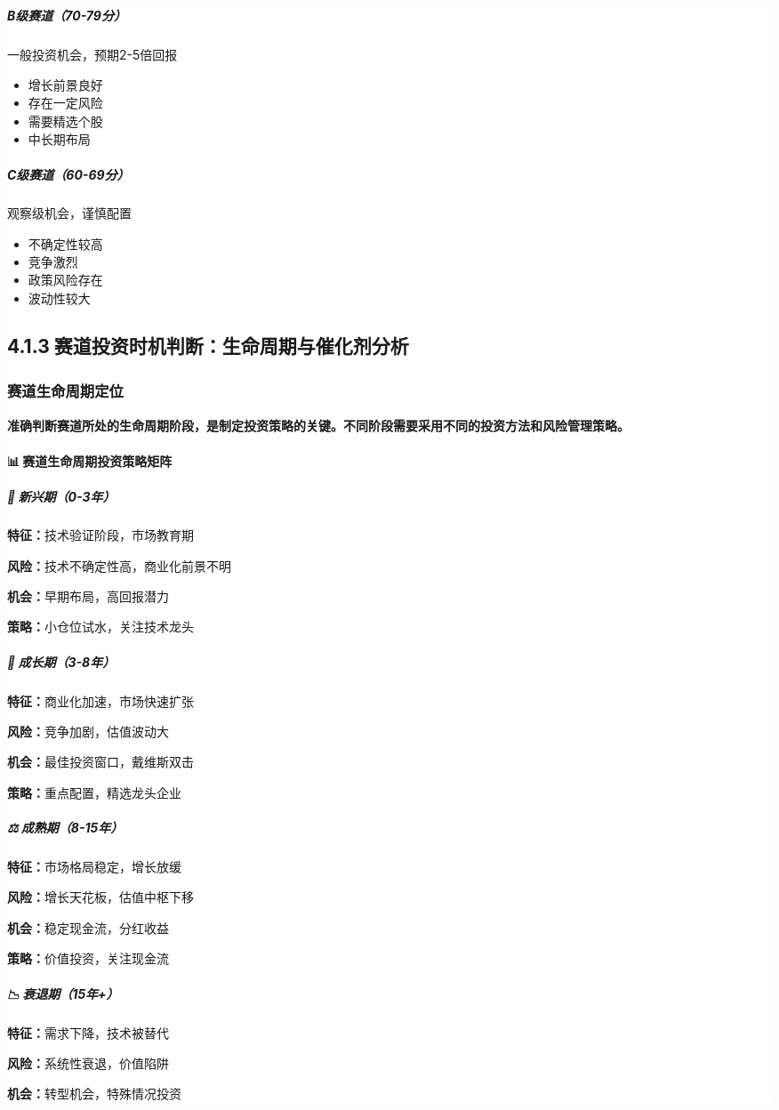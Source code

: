 <h5>B级赛道（70-79分）</h5>
<p>一般投资机会，预期2-5倍回报</p>
<ul>
<li>增长前景良好</li>
<li>存在一定风险</li>
<li>需要精选个股</li>
<li>中长期布局</li>
</ul>
</div>
<div class="score-level watch">
<h5>C级赛道（60-69分）</h5>
<p>观察级机会，谨慎配置</p>
<ul>
<li>不确定性较高</li>
<li>竞争激烈</li>
<li>政策风险存在</li>
<li>波动性较大</li>
</ul>
</div>
</div>
</div>

## 4.1.3 赛道投资时机判断：生命周期与催化剂分析

### 赛道生命周期定位

**准确判断赛道所处的生命周期阶段，是制定投资策略的关键。不同阶段需要采用不同的投资方法和风险管理策略。**

<div class="lifecycle-analysis">
<h4>📊 赛道生命周期投资策略矩阵</h4>
<div class="lifecycle-stages">
<div class="stage emerging">
<h5>🌱 新兴期（0-3年）</h5>
<div class="stage-characteristics">
<p><strong>特征：</strong>技术验证阶段，市场教育期</p>
<p><strong>风险：</strong>技术不确定性高，商业化前景不明</p>
<p><strong>机会：</strong>早期布局，高回报潜力</p>
<p><strong>策略：</strong>小仓位试水，关注技术龙头</p>
</div>
</div>
<div class="stage growth">
<h5>🚀 成长期（3-8年）</h5>
<div class="stage-characteristics">
<p><strong>特征：</strong>商业化加速，市场快速扩张</p>
<p><strong>风险：</strong>竞争加剧，估值波动大</p>
<p><strong>机会：</strong>最佳投资窗口，戴维斯双击</p>
<p><strong>策略：</strong>重点配置，精选龙头企业</p>
</div>
</div>
<div class="stage mature">
<h5>⚖️ 成熟期（8-15年）</h5>
<div class="stage-characteristics">
<p><strong>特征：</strong>市场格局稳定，增长放缓</p>
<p><strong>风险：</strong>增长天花板，估值中枢下移</p>
<p><strong>机会：</strong>稳定现金流，分红收益</p>
<p><strong>策略：</strong>价值投资，关注现金流</p>
</div>
</div>
<div class="stage decline">
<h5>📉 衰退期（15年+）</h5>
<div class="stage-characteristics">
<p><strong>特征：</strong>需求下降，技术被替代</p>
<p><strong>风险：</strong>系统性衰退，价值陷阱</p>
<p><strong>机会：</strong>转型机会，特殊情况投资</p>